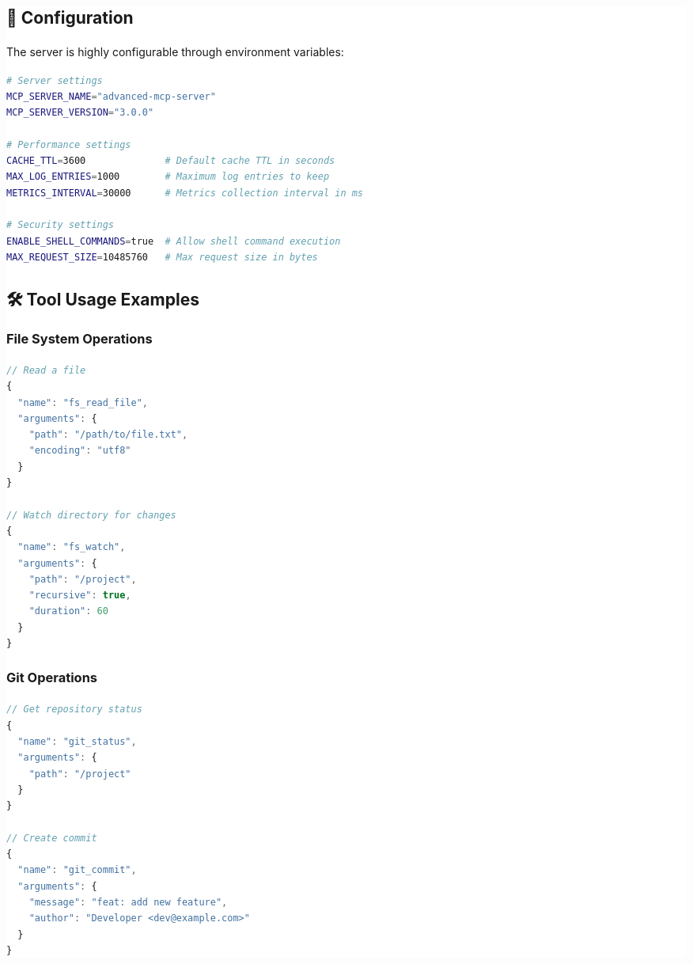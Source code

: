 ## 🔧 Configuration

The server is highly configurable through environment variables:

```bash
# Server settings
MCP_SERVER_NAME="advanced-mcp-server"
MCP_SERVER_VERSION="3.0.0"

# Performance settings
CACHE_TTL=3600              # Default cache TTL in seconds
MAX_LOG_ENTRIES=1000        # Maximum log entries to keep
METRICS_INTERVAL=30000      # Metrics collection interval in ms

# Security settings
ENABLE_SHELL_COMMANDS=true  # Allow shell command execution
MAX_REQUEST_SIZE=10485760   # Max request size in bytes
```

## 🛠️ Tool Usage Examples

### File System Operations
```javascript
// Read a file
{
  "name": "fs_read_file",
  "arguments": {
    "path": "/path/to/file.txt",
    "encoding": "utf8"
  }
}

// Watch directory for changes
{
  "name": "fs_watch",
  "arguments": {
    "path": "/project",
    "recursive": true,
    "duration": 60
  }
}
```

### Git Operations
```javascript
// Get repository status
{
  "name": "git_status",
  "arguments": {
    "path": "/project"
  }
}

// Create commit
{
  "name": "git_commit",
  "arguments": {
    "message": "feat: add new feature",
    "author": "Developer <dev@example.com>"
  }
}
```
